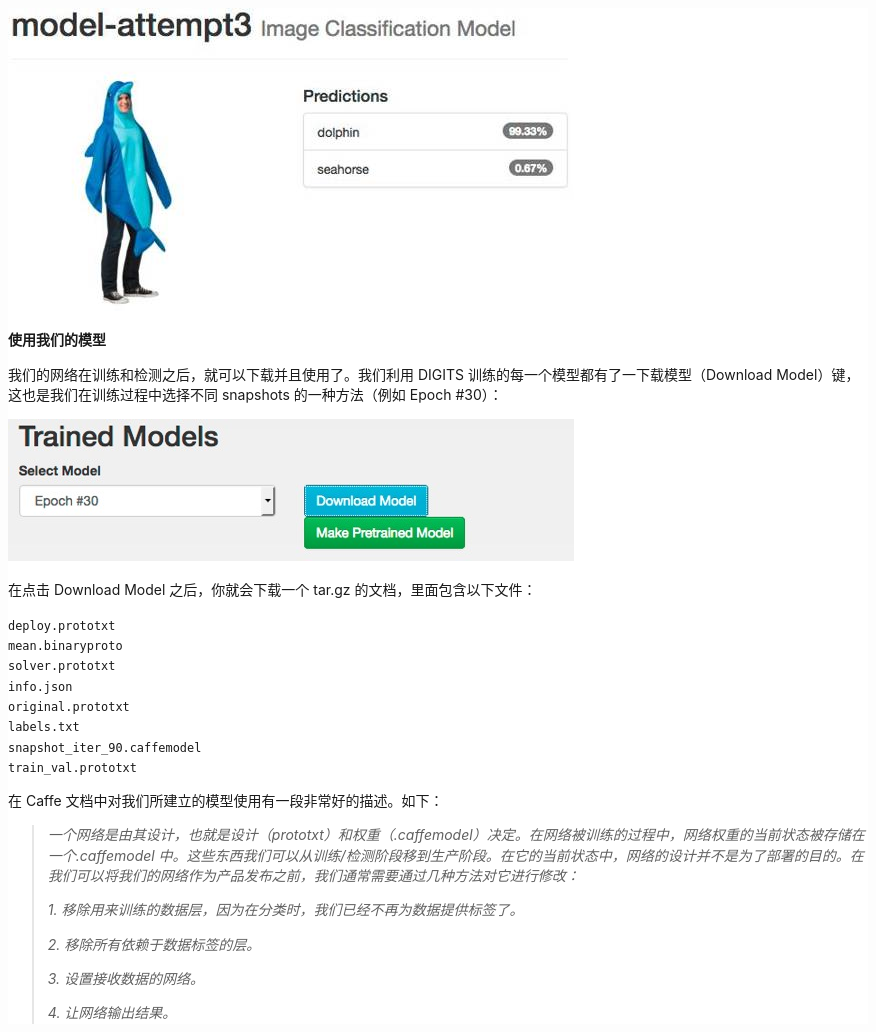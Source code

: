 ![](img/8b5a52c84710bb0f3bc382c7a351aa38.jpg) 

**使用我们的模型**

我们的网络在训练和检测之后，就可以下载并且使用了。我们利用 DIGITS 训练的每一个模型都有了一下载模型（Download Model）键，这也是我们在训练过程中选择不同 snapshots 的一种方法（例如 Epoch #30）：

![](img/f47c4a2873f886e86a0adca2bf3f3f56.jpg) 

在点击 Download Model 之后，你就会下载一个 tar.gz 的文档，里面包含以下文件：

```py
deploy.prototxt
mean.binaryproto
solver.prototxt
info.json
original.prototxt
labels.txt
snapshot_iter_90.caffemodel
train_val.prototxt
```

在 Caffe 文档中对我们所建立的模型使用有一段非常好的描述。如下：

> *一个网络是由其设计，也就是设计（prototxt）和权重（.caffemodel）决定。在网络被训练的过程中，网络权重的当前状态被存储在一个.caffemodel 中。这些东西我们可以从训练/检测阶段移到生产阶段。在它的当前状态中，网络的设计并不是为了部署的目的。在我们可以将我们的网络作为产品发布之前，我们通常需要通过几种方法对它进行修改：*
> 
> *1\. 移除用来训练的数据层，因为在分类时，我们已经不再为数据提供标签了。*
> 
> *2\. 移除所有依赖于数据标签的层。*
> 
> *3\. 设置接收数据的网络。*
> 
> *4\. 让网络输出结果。*
